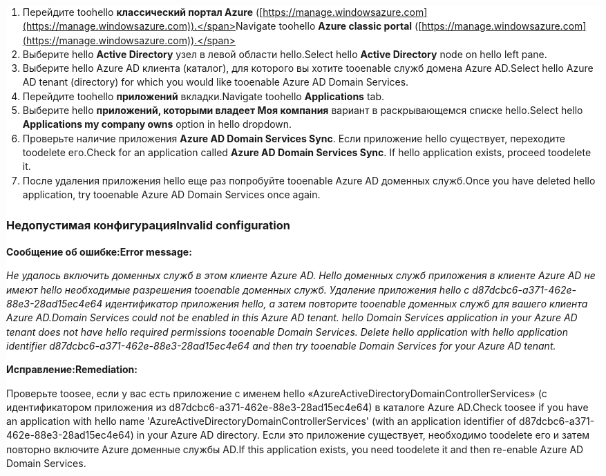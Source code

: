 1. <span data-ttu-id="ab73c-136">Перейдите toohello **классический портал Azure** ([https://manage.windowsazure.com](https://manage.windowsazure.com)).</span><span class="sxs-lookup"><span data-stu-id="ab73c-136">Navigate toohello **Azure classic portal** ([https://manage.windowsazure.com](https://manage.windowsazure.com)).</span></span>
2. <span data-ttu-id="ab73c-137">Выберите hello **Active Directory** узел в левой области hello.</span><span class="sxs-lookup"><span data-stu-id="ab73c-137">Select hello **Active Directory** node on hello left pane.</span></span>
3. <span data-ttu-id="ab73c-138">Выберите hello Azure AD клиента (каталог), для которого вы хотите tooenable служб домена Azure AD.</span><span class="sxs-lookup"><span data-stu-id="ab73c-138">Select hello Azure AD tenant (directory) for which you would like tooenable Azure AD Domain Services.</span></span>
4. <span data-ttu-id="ab73c-139">Перейдите toohello **приложений** вкладки.</span><span class="sxs-lookup"><span data-stu-id="ab73c-139">Navigate toohello **Applications** tab.</span></span>
5. <span data-ttu-id="ab73c-140">Выберите hello **приложений, которыми владеет Моя компания** вариант в раскрывающемся списке hello.</span><span class="sxs-lookup"><span data-stu-id="ab73c-140">Select hello **Applications my company owns** option in hello dropdown.</span></span>
6. <span data-ttu-id="ab73c-141">Проверьте наличие приложения **Azure AD Domain Services Sync**. Если приложение hello существует, переходите toodelete его.</span><span class="sxs-lookup"><span data-stu-id="ab73c-141">Check for an application called **Azure AD Domain Services Sync**. If hello application exists, proceed toodelete it.</span></span>
7. <span data-ttu-id="ab73c-142">После удаления приложения hello еще раз попробуйте tooenable Azure AD доменных служб.</span><span class="sxs-lookup"><span data-stu-id="ab73c-142">Once you have deleted hello application, try tooenable Azure AD Domain Services once again.</span></span>

### <a name="invalid-configuration"></a><span data-ttu-id="ab73c-143">Недопустимая конфигурация</span><span class="sxs-lookup"><span data-stu-id="ab73c-143">Invalid configuration</span></span>
<span data-ttu-id="ab73c-144">**Сообщение об ошибке:**</span><span class="sxs-lookup"><span data-stu-id="ab73c-144">**Error message:**</span></span>

<span data-ttu-id="ab73c-145">*Не удалось включить доменных служб в этом клиенте Azure AD. Hello доменных служб приложения в клиенте Azure AD не имеют hello необходимые разрешения tooenable доменных служб. Удаление приложения hello с d87dcbc6-a371-462e-88e3-28ad15ec4e64 идентификатор приложения hello, а затем повторите tooenable доменных служб для вашего клиента Azure AD.*</span><span class="sxs-lookup"><span data-stu-id="ab73c-145">*Domain Services could not be enabled in this Azure AD tenant. hello Domain Services application in your Azure AD tenant does not have hello required permissions tooenable Domain Services. Delete hello application with hello application identifier d87dcbc6-a371-462e-88e3-28ad15ec4e64 and then try tooenable Domain Services for your Azure AD tenant.*</span></span>

<span data-ttu-id="ab73c-146">**Исправление:**</span><span class="sxs-lookup"><span data-stu-id="ab73c-146">**Remediation:**</span></span>

<span data-ttu-id="ab73c-147">Проверьте toosee, если у вас есть приложение с именем hello «AzureActiveDirectoryDomainControllerServices» (с идентификатором приложения из d87dcbc6-a371-462e-88e3-28ad15ec4e64) в каталоге Azure AD.</span><span class="sxs-lookup"><span data-stu-id="ab73c-147">Check toosee if you have an application with hello name 'AzureActiveDirectoryDomainControllerServices' (with an application identifier of d87dcbc6-a371-462e-88e3-28ad15ec4e64) in your Azure AD directory.</span></span> <span data-ttu-id="ab73c-148">Если это приложение существует, необходимо toodelete его и затем повторно включите Azure доменные службы AD.</span><span class="sxs-lookup"><span data-stu-id="ab73c-148">If this application exists, you need toodelete it and then re-enable Azure AD Domain Services.</span></span>
